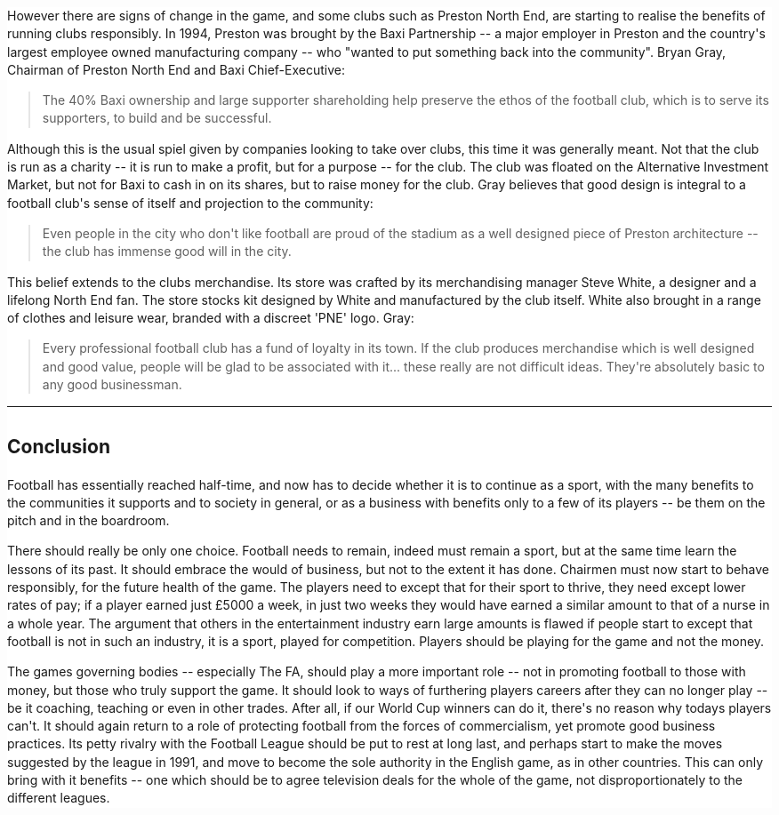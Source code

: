 However there are signs of change in the game, and some clubs such as Preston North End, are starting to realise the benefits of running clubs responsibly. In 1994, Preston was brought by the Baxi Partnership -- a major employer in Preston and the country's largest employee owned manufacturing company -- who "wanted to put something back into the community". Bryan Gray, Chairman of Preston North End and Baxi Chief-Executive:

> The 40% Baxi ownership and large supporter shareholding help preserve the ethos of the football club, which is to serve its supporters, to build and be successful.

Although this is the usual spiel given by companies looking to take over clubs, this time it was generally meant. Not that the club is run as a charity -- it is run to make a profit, but for a purpose -- for the club. The club was floated on the Alternative Investment Market, but not for Baxi to cash in on its shares, but to raise money for the club. Gray believes that good design is integral to a football club's sense of itself and projection to the community:

> Even people in the city who don't like football are proud of the stadium as a well designed piece of Preston architecture -- the club has immense good will in the city.

This belief extends to the clubs merchandise. Its store was crafted by its merchandising manager Steve White, a designer and a lifelong North End fan. The store stocks kit designed by White and manufactured by the club itself. White also brought in a range of clothes and leisure wear, branded with a discreet 'PNE' logo. Gray:

> Every professional football club has a fund of loyalty in its town. If the club produces merchandise which is well designed and good value, people will be glad to be associated with it... these really are not difficult ideas. They're absolutely basic to any good businessman.

* * *

## Conclusion
Football has essentially reached half-time, and now has to decide whether it is to continue as a sport, with the many benefits to the communities it supports and to society in general, or as a business with benefits only to a few of its players -- be them on the pitch and in the boardroom.

There should really be only one choice. Football needs to remain, indeed must remain a sport, but at the same time learn the lessons of its past. It should embrace the would of business, but not to the extent it has done. Chairmen must now start to behave responsibly, for the future health of the game. The players need to except that for their sport to thrive, they need except lower rates of pay; if a player earned just £5000 a week, in just two weeks they would have earned a similar amount to that of a nurse in a whole year. The argument that others in the entertainment industry earn large amounts is flawed if people start to except that football is not in such an industry, it is a sport, played for competition. Players should be playing for the game and not the money.

The games governing bodies -- especially The FA, should play a more important role -- not in promoting football to those with money, but those who truly support the game. It should look to ways of furthering players careers after they can no longer play -- be it coaching, teaching or even in other trades. After all, if our World Cup winners can do it, there's no reason why todays players can't. It should again return to a role of protecting football from the forces of commercialism, yet promote good business practices. Its petty rivalry with the Football League should be put to rest at long last, and perhaps start to make the moves suggested by the league in 1991, and move to become the sole authority in the English game, as in other countries. This can only bring with it benefits -- one which should be to agree television deals for the whole of the game, not disproportionately to the different leagues.
